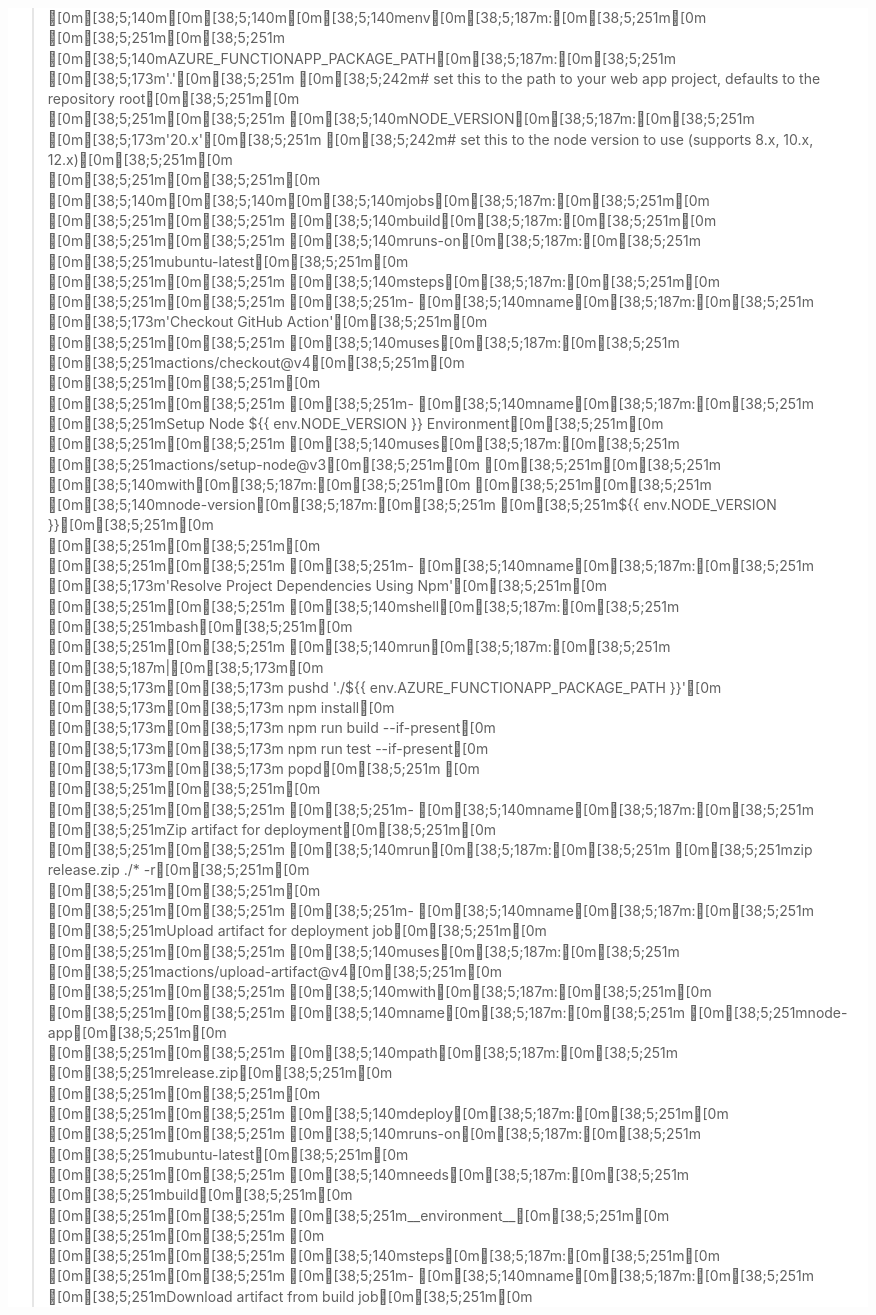 > [0m[38;5;140m[0m[38;5;140m[0m[38;5;140menv[0m[38;5;187m:[0m[38;5;251m[0m  
> [0m[38;5;251m[0m[38;5;251m  [0m[38;5;140mAZURE_FUNCTIONAPP_PACKAGE_PATH[0m[38;5;187m:[0m[38;5;251m [0m[38;5;173m'.'[0m[38;5;251m [0m[38;5;242m# set this to the path to your web app project, defaults to the repository root[0m[38;5;251m[0m  
> [0m[38;5;251m[0m[38;5;251m  [0m[38;5;140mNODE_VERSION[0m[38;5;187m:[0m[38;5;251m [0m[38;5;173m'20.x'[0m[38;5;251m [0m[38;5;242m# set this to the node version to use (supports 8.x, 10.x, 12.x)[0m[38;5;251m[0m  
> [0m[38;5;251m[0m[38;5;251m[0m  
> [0m[38;5;140m[0m[38;5;140m[0m[38;5;140mjobs[0m[38;5;187m:[0m[38;5;251m[0m  
> [0m[38;5;251m[0m[38;5;251m  [0m[38;5;140mbuild[0m[38;5;187m:[0m[38;5;251m[0m  
> [0m[38;5;251m[0m[38;5;251m    [0m[38;5;140mruns-on[0m[38;5;187m:[0m[38;5;251m [0m[38;5;251mubuntu-latest[0m[38;5;251m[0m  
> [0m[38;5;251m[0m[38;5;251m    [0m[38;5;140msteps[0m[38;5;187m:[0m[38;5;251m[0m  
> [0m[38;5;251m[0m[38;5;251m      [0m[38;5;251m- [0m[38;5;140mname[0m[38;5;187m:[0m[38;5;251m [0m[38;5;173m'Checkout GitHub Action'[0m[38;5;251m[0m  
> [0m[38;5;251m[0m[38;5;251m        [0m[38;5;140muses[0m[38;5;187m:[0m[38;5;251m [0m[38;5;251mactions/checkout@v4[0m[38;5;251m[0m  
> [0m[38;5;251m[0m[38;5;251m[0m  
> [0m[38;5;251m[0m[38;5;251m      [0m[38;5;251m- [0m[38;5;140mname[0m[38;5;187m:[0m[38;5;251m [0m[38;5;251mSetup Node ${{ env.NODE_VERSION }} Environment[0m[38;5;251m[0m  
> [0m[38;5;251m[0m[38;5;251m        [0m[38;5;140muses[0m[38;5;187m:[0m[38;5;251m [0m[38;5;251mactions/setup-node@v3[0m[38;5;251m[0m  
> [0m[38;5;251m[0m[38;5;251m        [0m[38;5;140mwith[0m[38;5;187m:[0m[38;5;251m[0m  
> [0m[38;5;251m[0m[38;5;251m          [0m[38;5;140mnode-version[0m[38;5;187m:[0m[38;5;251m [0m[38;5;251m${{ env.NODE_VERSION }}[0m[38;5;251m[0m  
> [0m[38;5;251m[0m[38;5;251m[0m  
> [0m[38;5;251m[0m[38;5;251m      [0m[38;5;251m- [0m[38;5;140mname[0m[38;5;187m:[0m[38;5;251m [0m[38;5;173m'Resolve Project Dependencies Using Npm'[0m[38;5;251m[0m  
> [0m[38;5;251m[0m[38;5;251m        [0m[38;5;140mshell[0m[38;5;187m:[0m[38;5;251m [0m[38;5;251mbash[0m[38;5;251m[0m  
> [0m[38;5;251m[0m[38;5;251m        [0m[38;5;140mrun[0m[38;5;187m:[0m[38;5;251m [0m[38;5;187m|[0m[38;5;173m[0m  
> [0m[38;5;173m[0m[38;5;173m          pushd './${{ env.AZURE_FUNCTIONAPP_PACKAGE_PATH }}'[0m  
> [0m[38;5;173m[0m[38;5;173m          npm install[0m  
> [0m[38;5;173m[0m[38;5;173m          npm run build --if-present[0m  
> [0m[38;5;173m[0m[38;5;173m          npm run test --if-present[0m  
> [0m[38;5;173m[0m[38;5;173m          popd[0m[38;5;251m          [0m  
> [0m[38;5;251m[0m[38;5;251m[0m  
> [0m[38;5;251m[0m[38;5;251m      [0m[38;5;251m- [0m[38;5;140mname[0m[38;5;187m:[0m[38;5;251m [0m[38;5;251mZip artifact for deployment[0m[38;5;251m[0m  
> [0m[38;5;251m[0m[38;5;251m        [0m[38;5;140mrun[0m[38;5;187m:[0m[38;5;251m [0m[38;5;251mzip release.zip ./* -r[0m[38;5;251m[0m  
> [0m[38;5;251m[0m[38;5;251m[0m  
> [0m[38;5;251m[0m[38;5;251m      [0m[38;5;251m- [0m[38;5;140mname[0m[38;5;187m:[0m[38;5;251m [0m[38;5;251mUpload artifact for deployment job[0m[38;5;251m[0m  
> [0m[38;5;251m[0m[38;5;251m        [0m[38;5;140muses[0m[38;5;187m:[0m[38;5;251m [0m[38;5;251mactions/upload-artifact@v4[0m[38;5;251m[0m  
> [0m[38;5;251m[0m[38;5;251m        [0m[38;5;140mwith[0m[38;5;187m:[0m[38;5;251m[0m  
> [0m[38;5;251m[0m[38;5;251m          [0m[38;5;140mname[0m[38;5;187m:[0m[38;5;251m [0m[38;5;251mnode-app[0m[38;5;251m[0m  
> [0m[38;5;251m[0m[38;5;251m          [0m[38;5;140mpath[0m[38;5;187m:[0m[38;5;251m [0m[38;5;251mrelease.zip[0m[38;5;251m[0m  
> [0m[38;5;251m[0m[38;5;251m[0m  
> [0m[38;5;251m[0m[38;5;251m  [0m[38;5;140mdeploy[0m[38;5;187m:[0m[38;5;251m[0m  
> [0m[38;5;251m[0m[38;5;251m    [0m[38;5;140mruns-on[0m[38;5;187m:[0m[38;5;251m [0m[38;5;251mubuntu-latest[0m[38;5;251m[0m  
> [0m[38;5;251m[0m[38;5;251m    [0m[38;5;140mneeds[0m[38;5;187m:[0m[38;5;251m [0m[38;5;251mbuild[0m[38;5;251m[0m  
> [0m[38;5;251m[0m[38;5;251m    [0m[38;5;251m__environment__[0m[38;5;251m[0m  
> [0m[38;5;251m[0m[38;5;251m    [0m  
> [0m[38;5;251m[0m[38;5;251m    [0m[38;5;140msteps[0m[38;5;187m:[0m[38;5;251m[0m  
> [0m[38;5;251m[0m[38;5;251m      [0m[38;5;251m- [0m[38;5;140mname[0m[38;5;187m:[0m[38;5;251m [0m[38;5;251mDownload artifact from build job[0m[38;5;251m[0m  